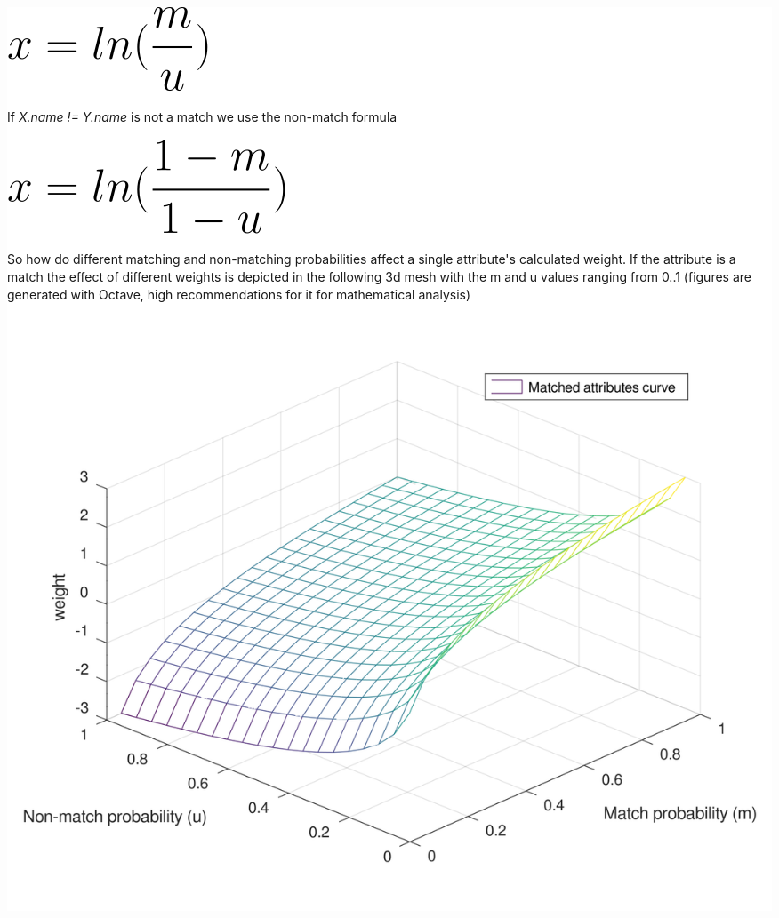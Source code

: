 ![Matching formula](/img/am-i-you-probabilistic-entity-linking/matching-probability-formula.svg)  

If *X.name != Y.name* is not a match we use the non-match formula 

![Non-matching formula](/img/am-i-you-probabilistic-entity-linking/non-matching-probability-formula.svg) 

So how do different matching and non-matching probabilities affect a single attribute's calculated weight. If the attribute is a match the effect of different weights is depicted in the following 3d mesh with the m and u values ranging from 0..1 (figures are generated with Octave, high recommendations for it for mathematical analysis)

![Matching weights](/img/am-i-you-probabilistic-entity-linking/matching-probability.svg)

